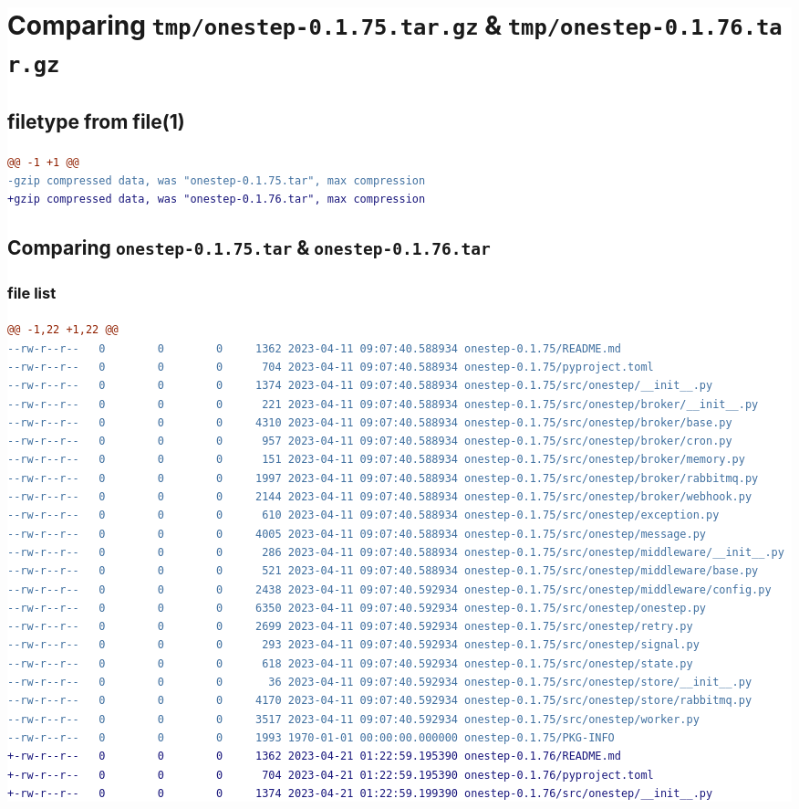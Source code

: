 # Comparing `tmp/onestep-0.1.75.tar.gz` & `tmp/onestep-0.1.76.tar.gz`

## filetype from file(1)

```diff
@@ -1 +1 @@
-gzip compressed data, was "onestep-0.1.75.tar", max compression
+gzip compressed data, was "onestep-0.1.76.tar", max compression
```

## Comparing `onestep-0.1.75.tar` & `onestep-0.1.76.tar`

### file list

```diff
@@ -1,22 +1,22 @@
--rw-r--r--   0        0        0     1362 2023-04-11 09:07:40.588934 onestep-0.1.75/README.md
--rw-r--r--   0        0        0      704 2023-04-11 09:07:40.588934 onestep-0.1.75/pyproject.toml
--rw-r--r--   0        0        0     1374 2023-04-11 09:07:40.588934 onestep-0.1.75/src/onestep/__init__.py
--rw-r--r--   0        0        0      221 2023-04-11 09:07:40.588934 onestep-0.1.75/src/onestep/broker/__init__.py
--rw-r--r--   0        0        0     4310 2023-04-11 09:07:40.588934 onestep-0.1.75/src/onestep/broker/base.py
--rw-r--r--   0        0        0      957 2023-04-11 09:07:40.588934 onestep-0.1.75/src/onestep/broker/cron.py
--rw-r--r--   0        0        0      151 2023-04-11 09:07:40.588934 onestep-0.1.75/src/onestep/broker/memory.py
--rw-r--r--   0        0        0     1997 2023-04-11 09:07:40.588934 onestep-0.1.75/src/onestep/broker/rabbitmq.py
--rw-r--r--   0        0        0     2144 2023-04-11 09:07:40.588934 onestep-0.1.75/src/onestep/broker/webhook.py
--rw-r--r--   0        0        0      610 2023-04-11 09:07:40.588934 onestep-0.1.75/src/onestep/exception.py
--rw-r--r--   0        0        0     4005 2023-04-11 09:07:40.588934 onestep-0.1.75/src/onestep/message.py
--rw-r--r--   0        0        0      286 2023-04-11 09:07:40.588934 onestep-0.1.75/src/onestep/middleware/__init__.py
--rw-r--r--   0        0        0      521 2023-04-11 09:07:40.588934 onestep-0.1.75/src/onestep/middleware/base.py
--rw-r--r--   0        0        0     2438 2023-04-11 09:07:40.592934 onestep-0.1.75/src/onestep/middleware/config.py
--rw-r--r--   0        0        0     6350 2023-04-11 09:07:40.592934 onestep-0.1.75/src/onestep/onestep.py
--rw-r--r--   0        0        0     2699 2023-04-11 09:07:40.592934 onestep-0.1.75/src/onestep/retry.py
--rw-r--r--   0        0        0      293 2023-04-11 09:07:40.592934 onestep-0.1.75/src/onestep/signal.py
--rw-r--r--   0        0        0      618 2023-04-11 09:07:40.592934 onestep-0.1.75/src/onestep/state.py
--rw-r--r--   0        0        0       36 2023-04-11 09:07:40.592934 onestep-0.1.75/src/onestep/store/__init__.py
--rw-r--r--   0        0        0     4170 2023-04-11 09:07:40.592934 onestep-0.1.75/src/onestep/store/rabbitmq.py
--rw-r--r--   0        0        0     3517 2023-04-11 09:07:40.592934 onestep-0.1.75/src/onestep/worker.py
--rw-r--r--   0        0        0     1993 1970-01-01 00:00:00.000000 onestep-0.1.75/PKG-INFO
+-rw-r--r--   0        0        0     1362 2023-04-21 01:22:59.195390 onestep-0.1.76/README.md
+-rw-r--r--   0        0        0      704 2023-04-21 01:22:59.195390 onestep-0.1.76/pyproject.toml
+-rw-r--r--   0        0        0     1374 2023-04-21 01:22:59.199390 onestep-0.1.76/src/onestep/__init__.py
```
